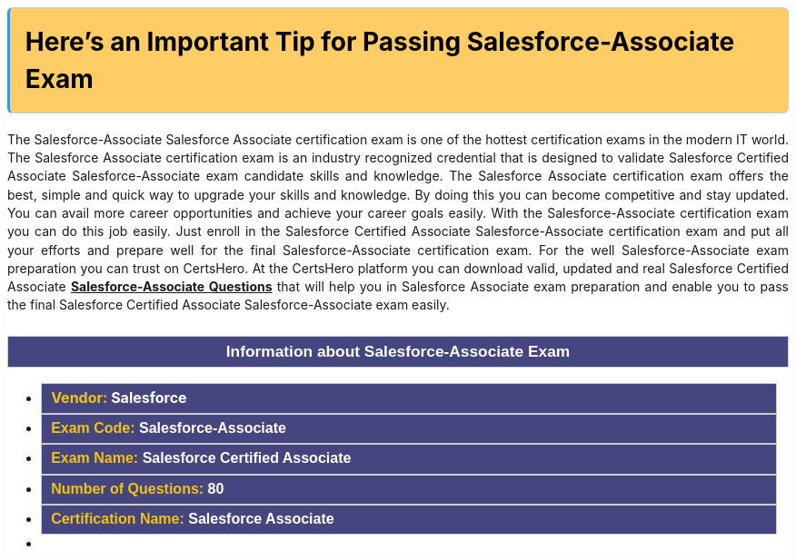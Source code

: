 <h1><strong><span style="display:block; color:#000000; background:#ffcc66; border: 0.5px solid #AED6F1 ; border-left: 3px solid #3498DB; padding: .6em; border-radius: 6px;">Here’s an Important Tip for Passing Salesforce-Associate Exam</span></strong></h1>

<p style="text-align: justify;">The Salesforce-Associate Salesforce Associate certification exam is one of the hottest certification exams in the modern IT world. The Salesforce Associate certification exam is an industry recognized credential that is designed to validate Salesforce Certified Associate Salesforce-Associate exam candidate skills and knowledge. The Salesforce Associate certification exam offers the best, simple and quick way to upgrade your skills and knowledge. By doing this you can become competitive and stay updated. You can avail more career opportunities and achieve your career goals easily. With the Salesforce-Associate certification exam you can do this job easily. Just enroll in the Salesforce Certified Associate Salesforce-Associate certification exam and put all your efforts and prepare well for the final Salesforce-Associate certification exam. For the well Salesforce-Associate exam preparation you can trust on CertsHero. At the CertsHero platform you can download valid, updated and real Salesforce Certified Associate <a href="https://www.certshero.com/salesforce/salesforce-associate"><strong>Salesforce-Associate Questions</strong></a> that will help you in Salesforce Associate exam preparation and enable you to pass the final Salesforce Certified Associate Salesforce-Associate exam easily.</p>

<h3 style="background: #454580; border: 1px solid rgb(204, 204, 204); padding: 5px 10px; text-align: center;"><span style="color:#ffffff;"><span style="font-size:11pt"><span style="line-height:normal"><span style="font-family:Calibri,sans-serif"><b><span style="font-size:13.0pt"><span cambria="">Information about Salesforce-Associate Exam</span></span></b></span></span></span></span></h3>

<ul>
	<li style="margin:0cm 10pt">
	<div style="background:#454580; border: 1px solid rgb(204, 204, 204); padding: 5px 10px; text-align: justify;"><span style="font-size:11pt"><span style="line-height:normal"><span style="tab-stops:list 36.0pt"><span style="font-fam ily:Calibri,sans-serif"><b><span style="font-size:12.0pt"><span new="" roman="" style="font-family:" times=""><span style="color:#f1c40f;">Vendor:</span> <span style="color:#ffffff;">Salesforce</span></span></span></b></span></span></span></span></div>
	</li>
	<li style="margin:0cm 10pt">
	<div style="background: #454580; border: 1px solid rgb(204, 204, 204); padding: 5px 10px; text-align: justify;"><span style="font-size:11pt"><span style="line-height:normal"><span style="tab-stops:list 36.0pt"><span style="font-family:Calibri,sans-serif"><b><span style="font-size:12.0pt"><span new="" roman="" style="font-family:" times=""><span style="color:#f1c40f;">Exam Code:</span> <span style="color:#ffffff;">Salesforce-Associate</span></span></span></b></span></span></span></span></div>
	</li>
	<li style="margin:0cm 10pt">
	<div style="background: #454580; border: 1px solid rgb(204, 204, 204); padding: 5px 10px; text-align: justify;"><span style="font-size:11pt"><span style="line-height:normal"><span style="tab-stops:list 36.0pt"><span style="font-family:Calibri,sans-serif"><b><span style="font-size:12.0pt"><span new="" roman="" style="font-family:" times=""><span style="color:#f1c40f;">Exam Name:</span> <span style="color:#ffffff;">Salesforce Certified Associate</span></span></span></b></span></span></span></span></div>
	</li>
	<li style="margin:0cm 10pt">
	<div style="background: #454580; border: 1px solid rgb(204, 204, 204); padding: 5px 10px;"><span style="font-size:11pt"><span style="line-height:normal"><span style="tab-stops:list 36.0pt"><span style="font-family:Calibri,sans-serif"><b><span style="font-size:12.0pt"><span new="" roman="" style="font-family:" times=""><span style="color:#f1c40f;">Number of Questions: </span><span style="color:#ffffff;">80</span></span></span></b></span></span></span></span></div>
	</li>
	<li style="margin:0cm 10pt">
	<div style="background: #454580; border: 1px solid rgb(204, 204, 204); padding: 5px 10px; text-align: justify;"><span style="font-size:11pt"><span style="line-height:normal"><span style="tab-stops:list 36.0pt"><span style="font-family:Calibri,sans-serif"><b><span style="font-size:12.0pt"><span new="" roman="" style="font-family:" times=""><span style="color:#f1c40f;">Certification Name:</span> <span style="color:#ffffff;">Salesforce Associate</span></span></span></b></span></span></span></span></div>
	</li>
	<li style="margin:0cm 10pt">